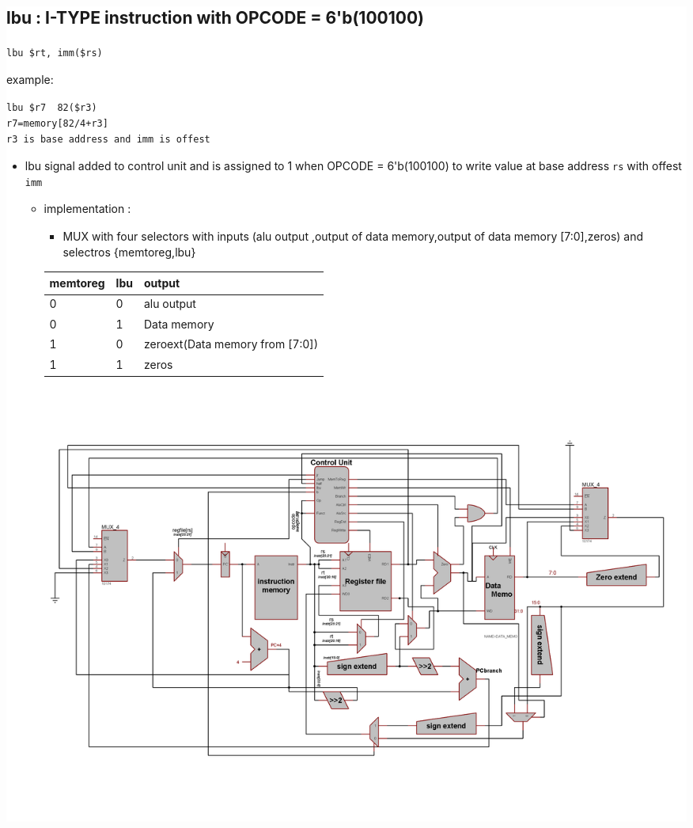 ## lbu : I-TYPE instruction with OPCODE = 6'b(100100)
```
lbu $rt, imm($rs)
```
example:
```
lbu $r7  82($r3)
r7=memory[82/4+r3]
r3 is base address and imm is offest
```
- lbu signal added to control unit  and is assigned to 1 when OPCODE = 6'b(100100) to write value at base address ```rs``` with offest  ```imm ```

    - implementation :
      
        - MUX with four selectors  with inputs (alu output ,output of data memory,output of data memory [7:0],zeros) and selectros {memtoreg,lbu}
        
          
        
        | memtoreg | lbu  | output                          |
        | :------- | ---- | ------------------------------- |
        | 0        | 0    | alu output                      |
        | 0        | 1    | Data memory                     |
        | 1        | 0    | zeroext(Data memory from [7:0]) |
        | 1        | 1    | zeros                           |
    
       ![diagram](sch.bmp)
